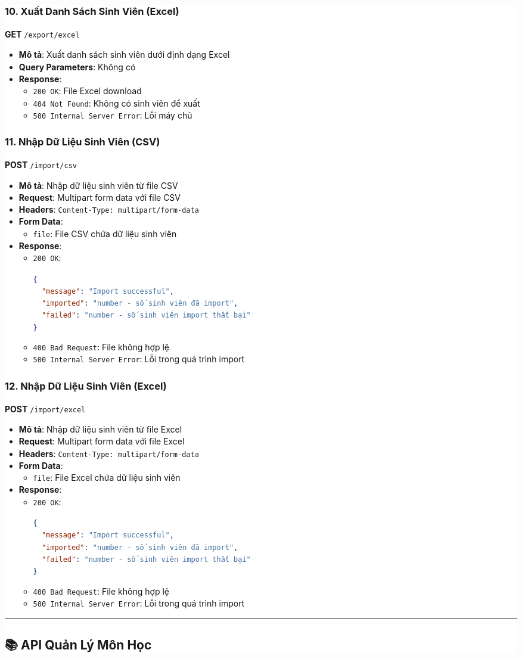 ### 10. Xuất Danh Sách Sinh Viên (Excel)
**GET** `/export/excel`
- **Mô tả**: Xuất danh sách sinh viên dưới định dạng Excel
- **Query Parameters**: Không có
- **Response**: 
  - `200 OK`: File Excel download
  - `404 Not Found`: Không có sinh viên để xuất
  - `500 Internal Server Error`: Lỗi máy chủ

### 11. Nhập Dữ Liệu Sinh Viên (CSV)
**POST** `/import/csv`
- **Mô tả**: Nhập dữ liệu sinh viên từ file CSV
- **Request**: Multipart form data với file CSV
- **Headers**: `Content-Type: multipart/form-data`
- **Form Data**: 
  - `file`: File CSV chứa dữ liệu sinh viên
- **Response**: 
  - `200 OK`: 
    ```json
    {
      "message": "Import successful",
      "imported": "number - số sinh viên đã import",
      "failed": "number - số sinh viên import thất bại"
    }
    ```
  - `400 Bad Request`: File không hợp lệ
  - `500 Internal Server Error`: Lỗi trong quá trình import

### 12. Nhập Dữ Liệu Sinh Viên (Excel)
**POST** `/import/excel`
- **Mô tả**: Nhập dữ liệu sinh viên từ file Excel
- **Request**: Multipart form data với file Excel
- **Headers**: `Content-Type: multipart/form-data`
- **Form Data**: 
  - `file`: File Excel chứa dữ liệu sinh viên
- **Response**: 
  - `200 OK`: 
    ```json
    {
      "message": "Import successful",
      "imported": "number - số sinh viên đã import",
      "failed": "number - số sinh viên import thất bại"
    }
    ```
  - `400 Bad Request`: File không hợp lệ
  - `500 Internal Server Error`: Lỗi trong quá trình import

---

## 📚 API Quản Lý Môn Học
